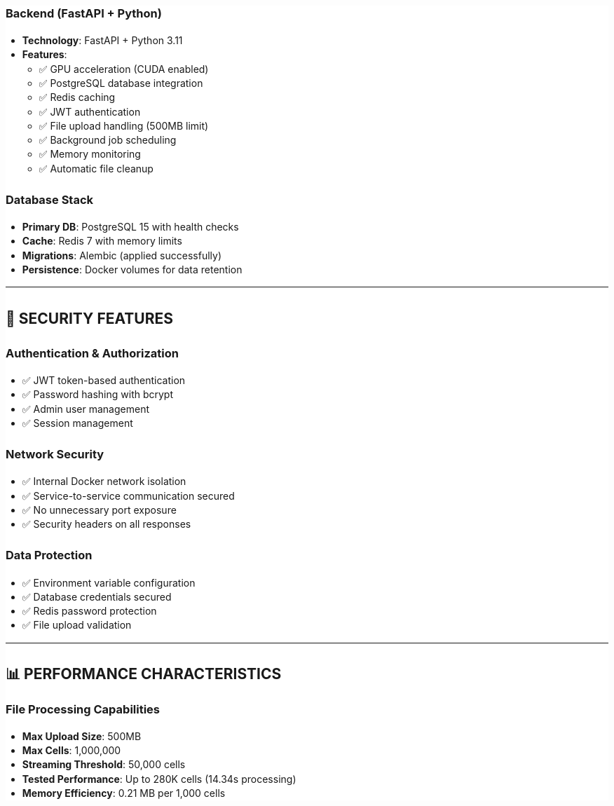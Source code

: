 ### **Backend (FastAPI + Python)**
- **Technology**: FastAPI + Python 3.11
- **Features**:
  - ✅ GPU acceleration (CUDA enabled)
  - ✅ PostgreSQL database integration
  - ✅ Redis caching
  - ✅ JWT authentication
  - ✅ File upload handling (500MB limit)
  - ✅ Background job scheduling
  - ✅ Memory monitoring
  - ✅ Automatic file cleanup

### **Database Stack**
- **Primary DB**: PostgreSQL 15 with health checks
- **Cache**: Redis 7 with memory limits
- **Migrations**: Alembic (applied successfully)
- **Persistence**: Docker volumes for data retention

---

## **🔐 SECURITY FEATURES**

### **Authentication & Authorization**
- ✅ JWT token-based authentication
- ✅ Password hashing with bcrypt
- ✅ Admin user management
- ✅ Session management

### **Network Security**
- ✅ Internal Docker network isolation
- ✅ Service-to-service communication secured
- ✅ No unnecessary port exposure
- ✅ Security headers on all responses

### **Data Protection**
- ✅ Environment variable configuration
- ✅ Database credentials secured
- ✅ Redis password protection
- ✅ File upload validation

---

## **📊 PERFORMANCE CHARACTERISTICS**

### **File Processing Capabilities**
- **Max Upload Size**: 500MB
- **Max Cells**: 1,000,000
- **Streaming Threshold**: 50,000 cells
- **Tested Performance**: Up to 280K cells (14.34s processing)
- **Memory Efficiency**: 0.21 MB per 1,000 cells
